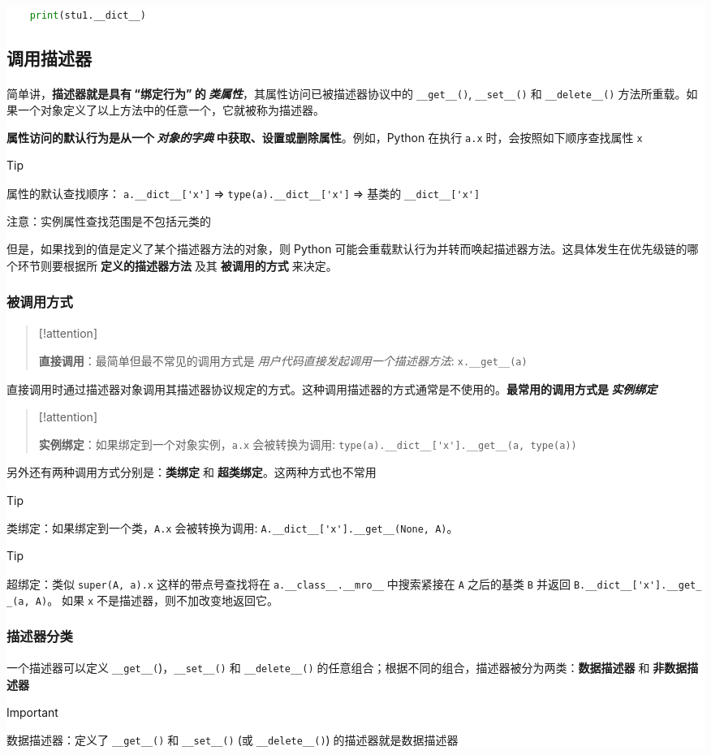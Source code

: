 ```python
    print(stu1.__dict__)  
```

## 调用描述器

简单讲，**描述器就是具有 “绑定行为” 的 _类属性_**，其属性访问已被描述器协议中的 `__get__()`, `__set__()` 和 `__delete__()` 方法所重载。如果一个对象定义了以上方法中的任意一个，它就被称为描述器。

**属性访问的默认行为是从一个 _对象的字典_ 中获取、设置或删除属性**。例如，Python 在执行 `a.x` 时，会按照如下顺序查找属性 `x`

> [!tip] 
> 
> 属性的默认查找顺序： `a.__dict__['x']` => `type(a).__dict__['x']` => 基类的 `__dict__['x']`
> 
> 注意：实例属性查找范围是不包括元类的
> 

但是，如果找到的值是定义了某个描述器方法的对象，则 Python 可能会重载默认行为并转而唤起描述器方法。这具体发生在优先级链的哪个环节则要根据所 **定义的描述器方法** 及其 **被调用的方式** 来决定。

### 被调用方式

> [!attention] 
> 
> **直接调用**：最简单但最不常见的调用方式是 _用户代码直接发起调用一个描述器方法_: `x.__get__(a)`
> 

直接调用时通过描述器对象调用其描述器协议规定的方式。这种调用描述器的方式通常是不使用的。**最常用的调用方式是 _实例绑定_**

> [!attention] 
> 
> **实例绑定**：如果绑定到一个对象实例，`a.x` 会被转换为调用: `type(a).__dict__['x'].__get__(a, type(a))`
> 

另外还有两种调用方式分别是：**类绑定** 和 **超类绑定**。这两种方式也不常用

> [!tip] 
> 
> 类绑定：如果绑定到一个类，`A.x` 会被转换为调用: `A.__dict__['x'].__get__(None, A)`。
> 

> [!tip] 
> 
> 超绑定：类似 `super(A, a).x` 这样的带点号查找将在 `a.__class__.__mro__` 中搜索紧接在 `A` 之后的基类 `B` 并返回 `B.__dict__['x'].__get__(a, A)`。 如果 `x` 不是描述器，则不加改变地返回它。
> 

### 描述器分类

一个描述器可以定义 `__get__(`)，`__set__()` 和 `__delete__()` 的任意组合；根据不同的组合，描述器被分为两类：**数据描述器** 和 **非数据描述器**

> [!important] 
> 
> 数据描述器：定义了 `__get__()` 和 `__set__()` (或 `__delete__()`) 的描述器就是数据描述器
> 
